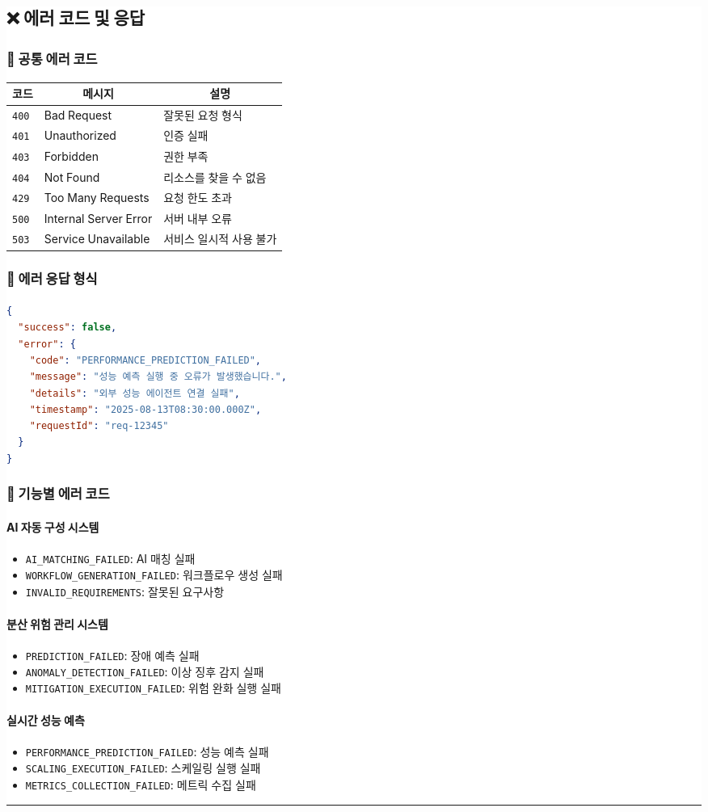 
## ❌ 에러 코드 및 응답

### 🔴 공통 에러 코드

| 코드 | 메시지 | 설명 |
|------|--------|------|
| `400` | Bad Request | 잘못된 요청 형식 |
| `401` | Unauthorized | 인증 실패 |
| `403` | Forbidden | 권한 부족 |
| `404` | Not Found | 리소스를 찾을 수 없음 |
| `429` | Too Many Requests | 요청 한도 초과 |
| `500` | Internal Server Error | 서버 내부 오류 |
| `503` | Service Unavailable | 서비스 일시적 사용 불가 |

### 📝 에러 응답 형식

```json
{
  "success": false,
  "error": {
    "code": "PERFORMANCE_PREDICTION_FAILED",
    "message": "성능 예측 실행 중 오류가 발생했습니다.",
    "details": "외부 성능 에이전트 연결 실패",
    "timestamp": "2025-08-13T08:30:00.000Z",
    "requestId": "req-12345"
  }
}
```

### 🚨 기능별 에러 코드

#### **AI 자동 구성 시스템**
- `AI_MATCHING_FAILED`: AI 매칭 실패
- `WORKFLOW_GENERATION_FAILED`: 워크플로우 생성 실패
- `INVALID_REQUIREMENTS`: 잘못된 요구사항

#### **분산 위험 관리 시스템**
- `PREDICTION_FAILED`: 장애 예측 실패
- `ANOMALY_DETECTION_FAILED`: 이상 징후 감지 실패
- `MITIGATION_EXECUTION_FAILED`: 위험 완화 실행 실패

#### **실시간 성능 예측**
- `PERFORMANCE_PREDICTION_FAILED`: 성능 예측 실패
- `SCALING_EXECUTION_FAILED`: 스케일링 실행 실패
- `METRICS_COLLECTION_FAILED`: 메트릭 수집 실패

---
